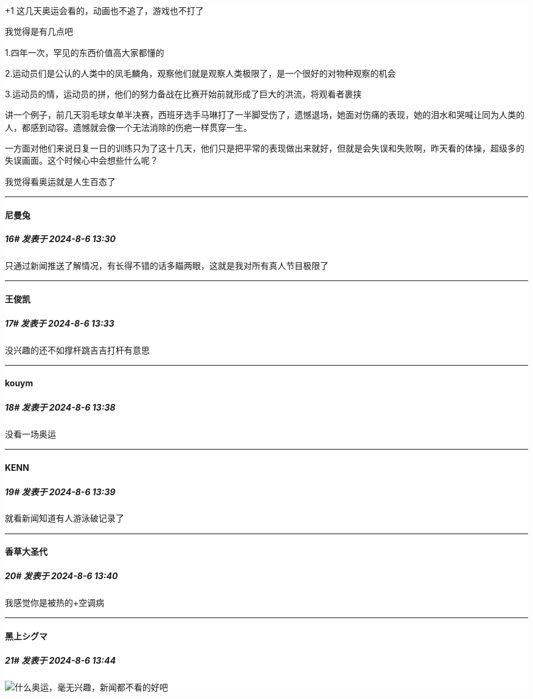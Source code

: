 +1 这几天奥运会看的，动画也不追了，游戏也不打了

我觉得是有几点吧

1.四年一次，罕见的东西价值高大家都懂的

2.运动员们是公认的人类中的凤毛麟角，观察他们就是观察人类极限了，是一个很好的对物种观察的机会

3.运动员的情，运动员的拼，他们的努力备战在比赛开始前就形成了巨大的洪流，将观看者裹挟

讲一个例子，前几天羽毛球女单半决赛，西班牙选手马琳打了一半脚受伤了，遗憾退场，她面对伤痛的表现，她的泪水和哭喊让同为人类的人，都感到动容。遗憾就会像一个无法消除的伤疤一样贯穿一生。

一方面对他们来说日复一日的训练只为了这十几天，他们只是把平常的表现做出来就好，但就是会失误和失败啊，昨天看的体操，超级多的失误画面。这个时候心中会想些什么呢？

我觉得看奥运就是人生百态了

*****

####  尼曼兔  
##### 16#       发表于 2024-8-6 13:30

只通过新闻推送了解情况，有长得不错的话多瞄两眼，这就是我对所有真人节目极限了

*****

####  王俊凯  
##### 17#       发表于 2024-8-6 13:33

没兴趣的还不如撑杆跳吉吉打杆有意思

*****

####  kouym  
##### 18#       发表于 2024-8-6 13:38

没看一场奥运

*****

####  KENN  
##### 19#       发表于 2024-8-6 13:39

就看新闻知道有人游泳破记录了

*****

####  香草大圣代  
##### 20#       发表于 2024-8-6 13:40

我感觉你是被热的+空调病

*****

####  黑上シグマ  
##### 21#       发表于 2024-8-6 13:44

<img src="https://static.saraba1st.com/image/smiley/face2017/067.png" referrerpolicy="no-referrer">什么奥运，毫无兴趣，新闻都不看的好吧
